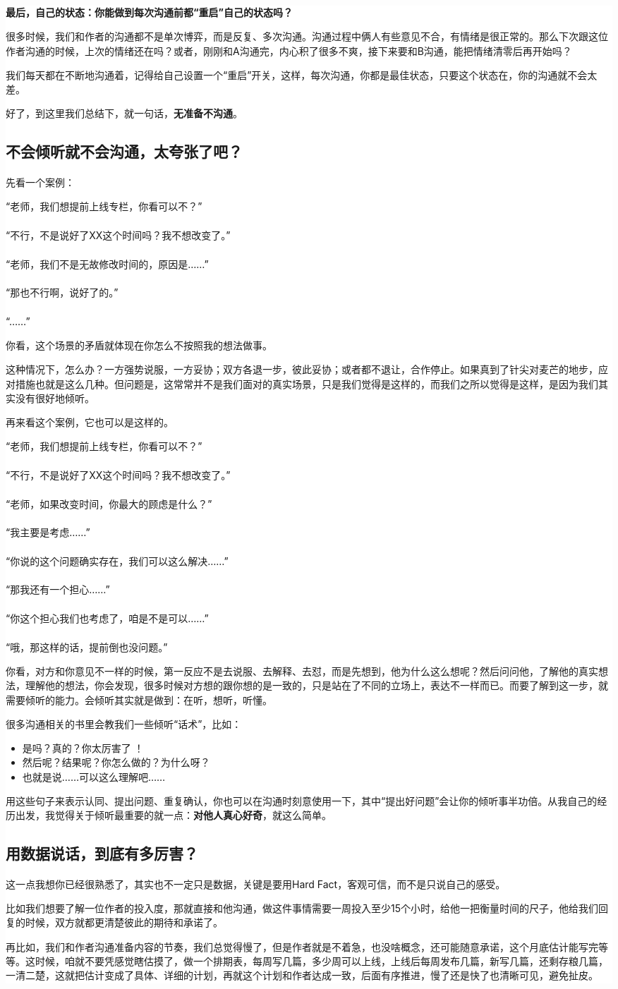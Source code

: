 **最后，自己的状态：你能做到每次沟通前都“重启”自己的状态吗？**

很多时候，我们和作者的沟通都不是单次博弈，而是反复、多次沟通。沟通过程中俩人有些意见不合，有情绪是很正常的。那么下次跟这位作者沟通的时候，上次的情绪还在吗？或者，刚刚和A沟通完，内心积了很多不爽，接下来要和B沟通，能把情绪清零后再开始吗？

我们每天都在不断地沟通着，记得给自己设置一个“重启”开关，这样，每次沟通，你都是最佳状态，只要这个状态在，你的沟通就不会太差。

好了，到这里我们总结下，就一句话，**无准备不沟通**。

## 不会倾听就不会沟通，太夸张了吧？

先看一个案例：

> 
<p>“老师，我们想提前上线专栏，你看可以不？”<br><br>
“不行，不是说好了XX这个时间吗？我不想改变了。”<br><br>
“老师，我们不是无故修改时间的，原因是……”<br><br>
“那也不行啊，说好了的。”<br><br>
“……”</p>


你看，这个场景的矛盾就体现在你怎么不按照我的想法做事。

这种情况下，怎么办？一方强势说服，一方妥协；双方各退一步，彼此妥协；或者都不退让，合作停止。如果真到了针尖对麦芒的地步，应对措施也就是这么几种。但问题是，这常常并不是我们面对的真实场景，只是我们觉得是这样的，而我们之所以觉得是这样，是因为我们其实没有很好地倾听。

再来看这个案例，它也可以是这样的。

> 
<p>“老师，我们想提前上线专栏，你看可以不？”<br><br>
“不行，不是说好了XX这个时间吗？我不想改变了。”<br><br>
“老师，如果改变时间，你最大的顾虑是什么？”<br><br>
“我主要是考虑……”<br><br>
“你说的这个问题确实存在，我们可以这么解决……”<br><br>
“那我还有一个担心……”<br><br>
“你这个担心我们也考虑了，咱是不是可以……”<br><br>
“哦，那这样的话，提前倒也没问题。”</p>


你看，对方和你意见不一样的时候，第一反应不是去说服、去解释、去怼，而是先想到，他为什么这么想呢？然后问问他，了解他的真实想法，理解他的想法，你会发现，很多时候对方想的跟你想的是一致的，只是站在了不同的立场上，表达不一样而已。而要了解到这一步，就需要倾听的能力。会倾听其实就是做到：在听，想听，听懂。

很多沟通相关的书里会教我们一些倾听“话术”，比如：

- 是吗？真的？你太厉害了 ！
- 然后呢？结果呢？你怎么做的？为什么呀？
- 也就是说……可以这么理解吧……

用这些句子来表示认同、提出问题、重复确认，你也可以在沟通时刻意使用一下，其中“提出好问题”会让你的倾听事半功倍。从我自己的经历出发，我觉得关于倾听最重要的就一点：**对他人真心好奇**，就这么简单。

## 用数据说话，到底有多厉害？

这一点我想你已经很熟悉了，其实也不一定只是数据，关键是要用Hard Fact，客观可信，而不是只说自己的感受。

比如我们想要了解一位作者的投入度，那就直接和他沟通，做这件事情需要一周投入至少15个小时，给他一把衡量时间的尺子，他给我们回复的时候，双方就都更清楚彼此的期待和承诺了。

再比如，我们和作者沟通准备内容的节奏，我们总觉得慢了，但是作者就是不着急，也没啥概念，还可能随意承诺，这个月底估计能写完等等。这时候，咱就不要凭感觉瞎估摸了，做一个排期表，每周写几篇，多少周可以上线，上线后每周发布几篇，新写几篇，还剩存粮几篇，一清二楚，这就把估计变成了具体、详细的计划，再就这个计划和作者达成一致，后面有序推进，慢了还是快了也清晰可见，避免扯皮。
